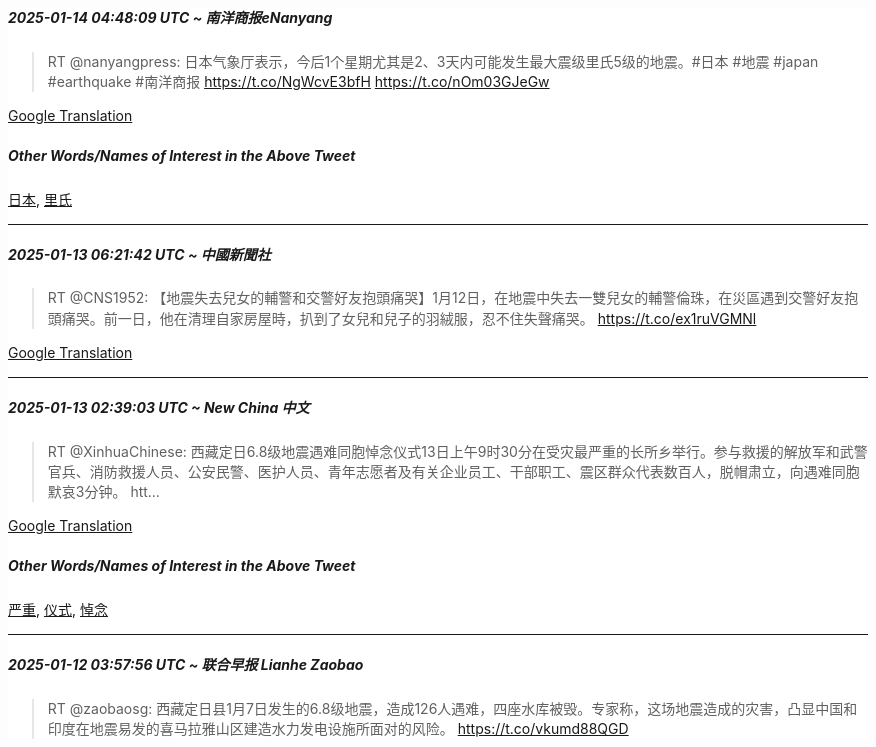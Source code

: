 ##### 2025-01-14 04:48:09 UTC ~ 南洋商报eNanyang
> RT @nanyangpress: 日本气象厅表示，今后1个星期尤其是2、3天内可能发生最大震级里氏5级的地震。#日本 #地震 #japan #earthquake #南洋商报 https://t.co/NgWcvE3bfH https://t.co/nOm03GJeGw

[Google Translation](https://translate.google.com/?hi=en&tab=TT&sl=zh-CN&tl=en&op=translate&text=RT+%40nanyangpress%3A+%E6%97%A5%E6%9C%AC%E6%B0%94%E8%B1%A1%E5%8E%85%E8%A1%A8%E7%A4%BA%EF%BC%8C%E4%BB%8A%E5%90%8E1%E4%B8%AA%E6%98%9F%E6%9C%9F%E5%B0%A4%E5%85%B6%E6%98%AF2%E3%80%813%E5%A4%A9%E5%86%85%E5%8F%AF%E8%83%BD%E5%8F%91%E7%94%9F%E6%9C%80%E5%A4%A7%E9%9C%87%E7%BA%A7%E9%87%8C%E6%B0%8F5%E7%BA%A7%E7%9A%84%E5%9C%B0%E9%9C%87%E3%80%82%23%E6%97%A5%E6%9C%AC+%23%E5%9C%B0%E9%9C%87+%23japan+%23earthquake+%23%E5%8D%97%E6%B4%8B%E5%95%86%E6%8A%A5+https%3A%2F%2Ft.co%2FNgWcvE3bfH+https%3A%2F%2Ft.co%2FnOm03GJeGw)
##### Other Words/Names of Interest in the Above Tweet
[日本](日本.md), [里氏](里氏.md)
___
##### 2025-01-13 06:21:42 UTC ~ 中國新聞社
> RT @CNS1952: 【地震失去兒女的輔警和交警好友抱頭痛哭】1月12日，在地震中失去一雙兒女的輔警倫珠，在災區遇到交警好友抱頭痛哭。前一日，他在清理自家房屋時，扒到了女兒和兒子的羽絨服，忍不住失聲痛哭。 https://t.co/ex1ruVGMNl

[Google Translation](https://translate.google.com/?hi=en&tab=TT&sl=zh-CN&tl=en&op=translate&text=RT+%40CNS1952%3A+%E3%80%90%E5%9C%B0%E9%9C%87%E5%A4%B1%E5%8E%BB%E5%85%92%E5%A5%B3%E7%9A%84%E8%BC%94%E8%AD%A6%E5%92%8C%E4%BA%A4%E8%AD%A6%E5%A5%BD%E5%8F%8B%E6%8A%B1%E9%A0%AD%E7%97%9B%E5%93%AD%E3%80%911%E6%9C%8812%E6%97%A5%EF%BC%8C%E5%9C%A8%E5%9C%B0%E9%9C%87%E4%B8%AD%E5%A4%B1%E5%8E%BB%E4%B8%80%E9%9B%99%E5%85%92%E5%A5%B3%E7%9A%84%E8%BC%94%E8%AD%A6%E5%80%AB%E7%8F%A0%EF%BC%8C%E5%9C%A8%E7%81%BD%E5%8D%80%E9%81%87%E5%88%B0%E4%BA%A4%E8%AD%A6%E5%A5%BD%E5%8F%8B%E6%8A%B1%E9%A0%AD%E7%97%9B%E5%93%AD%E3%80%82%E5%89%8D%E4%B8%80%E6%97%A5%EF%BC%8C%E4%BB%96%E5%9C%A8%E6%B8%85%E7%90%86%E8%87%AA%E5%AE%B6%E6%88%BF%E5%B1%8B%E6%99%82%EF%BC%8C%E6%89%92%E5%88%B0%E4%BA%86%E5%A5%B3%E5%85%92%E5%92%8C%E5%85%92%E5%AD%90%E7%9A%84%E7%BE%BD%E7%B5%A8%E6%9C%8D%EF%BC%8C%E5%BF%8D%E4%B8%8D%E4%BD%8F%E5%A4%B1%E8%81%B2%E7%97%9B%E5%93%AD%E3%80%82+https%3A%2F%2Ft.co%2Fex1ruVGMNl)
___
##### 2025-01-13 02:39:03 UTC ~ New China 中文
> RT @XinhuaChinese: 西藏定日6.8级地震遇难同胞悼念仪式13日上午9时30分在受灾最严重的长所乡举行。参与救援的解放军和武警官兵、消防救援人员、公安民警、医护人员、青年志愿者及有关企业员工、干部职工、震区群众代表数百人，脱帽肃立，向遇难同胞默哀3分钟。 htt…

[Google Translation](https://translate.google.com/?hi=en&tab=TT&sl=zh-CN&tl=en&op=translate&text=RT+%40XinhuaChinese%3A+%E8%A5%BF%E8%97%8F%E5%AE%9A%E6%97%A56.8%E7%BA%A7%E5%9C%B0%E9%9C%87%E9%81%87%E9%9A%BE%E5%90%8C%E8%83%9E%E6%82%BC%E5%BF%B5%E4%BB%AA%E5%BC%8F13%E6%97%A5%E4%B8%8A%E5%8D%889%E6%97%B630%E5%88%86%E5%9C%A8%E5%8F%97%E7%81%BE%E6%9C%80%E4%B8%A5%E9%87%8D%E7%9A%84%E9%95%BF%E6%89%80%E4%B9%A1%E4%B8%BE%E8%A1%8C%E3%80%82%E5%8F%82%E4%B8%8E%E6%95%91%E6%8F%B4%E7%9A%84%E8%A7%A3%E6%94%BE%E5%86%9B%E5%92%8C%E6%AD%A6%E8%AD%A6%E5%AE%98%E5%85%B5%E3%80%81%E6%B6%88%E9%98%B2%E6%95%91%E6%8F%B4%E4%BA%BA%E5%91%98%E3%80%81%E5%85%AC%E5%AE%89%E6%B0%91%E8%AD%A6%E3%80%81%E5%8C%BB%E6%8A%A4%E4%BA%BA%E5%91%98%E3%80%81%E9%9D%92%E5%B9%B4%E5%BF%97%E6%84%BF%E8%80%85%E5%8F%8A%E6%9C%89%E5%85%B3%E4%BC%81%E4%B8%9A%E5%91%98%E5%B7%A5%E3%80%81%E5%B9%B2%E9%83%A8%E8%81%8C%E5%B7%A5%E3%80%81%E9%9C%87%E5%8C%BA%E7%BE%A4%E4%BC%97%E4%BB%A3%E8%A1%A8%E6%95%B0%E7%99%BE%E4%BA%BA%EF%BC%8C%E8%84%B1%E5%B8%BD%E8%82%83%E7%AB%8B%EF%BC%8C%E5%90%91%E9%81%87%E9%9A%BE%E5%90%8C%E8%83%9E%E9%BB%98%E5%93%803%E5%88%86%E9%92%9F%E3%80%82+htt%E2%80%A6)
##### Other Words/Names of Interest in the Above Tweet
[严重](严重.md), [仪式](仪式.md), [悼念](悼念.md)
___
##### 2025-01-12 03:57:56 UTC ~ 联合早报 Lianhe Zaobao
> RT @zaobaosg: 西藏定日县1月7日发生的6.8级地震，造成126人遇难，四座水库被毁。专家称，这场地震造成的灾害，凸显中国和印度在地震易发的喜马拉雅山区建造水力发电设施所面对的风险。 https://t.co/vkumd88QGD
